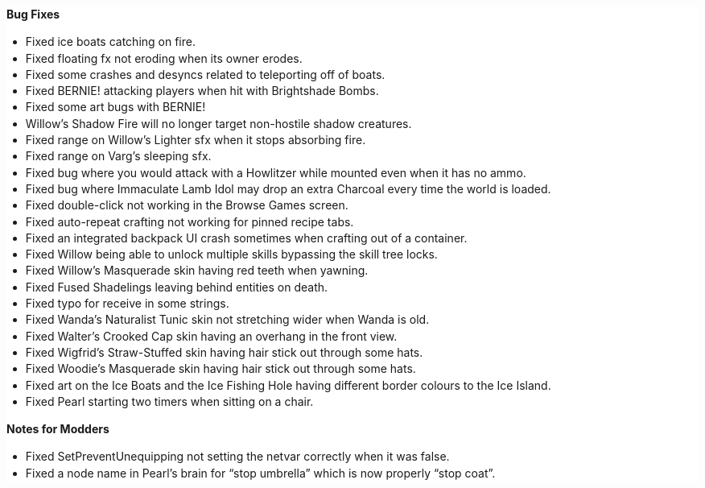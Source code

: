 **Bug Fixes**

* Fixed ice boats catching on fire.
* Fixed floating fx not eroding when its owner erodes.
* Fixed some crashes and desyncs related to teleporting off of boats.
* Fixed BERNIE! attacking players when hit with Brightshade Bombs.
* Fixed some art bugs with BERNIE!
* Willow’s Shadow Fire will no longer target non-hostile shadow creatures.
* Fixed range on Willow’s Lighter sfx when it stops absorbing fire.
* Fixed range on Varg’s sleeping sfx.
* Fixed bug where you would attack with a Howlitzer while mounted even when it has no ammo.
* Fixed bug where Immaculate Lamb Idol may drop an extra Charcoal every time the world is loaded.
* Fixed double-click not working in the Browse Games screen.
* Fixed auto-repeat crafting not working for pinned recipe tabs.
* Fixed an integrated backpack UI crash sometimes when crafting out of a container.
* Fixed Willow being able to unlock multiple skills bypassing the skill tree locks.
* Fixed Willow’s Masquerade skin having red teeth when yawning.
* Fixed Fused Shadelings leaving behind entities on death.
* Fixed typo for receive in some strings.
* Fixed Wanda’s Naturalist Tunic skin not stretching wider when Wanda is old.
* Fixed Walter’s Crooked Cap skin having an overhang in the front view.
* Fixed Wigfrid’s Straw-Stuffed skin having hair stick out through some hats.
* Fixed Woodie’s Masquerade skin having hair stick out through some hats.
* Fixed art on the Ice Boats and the Ice Fishing Hole having different border colours to the Ice Island.
* Fixed Pearl starting two timers when sitting on a chair.

**Notes for Modders**

* Fixed SetPreventUnequipping not setting the netvar correctly when it was false.
* Fixed a node name in Pearl’s brain for “stop umbrella” which is now properly “stop coat”.